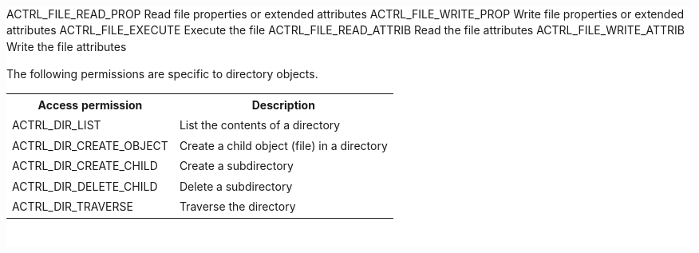 </tr>
<tr>
<td>ACTRL_FILE_READ_PROP</td>
<td>Read file properties or extended attributes</td>
</tr>
<tr>
<td>ACTRL_FILE_WRITE_PROP</td>
<td>Write file properties or extended attributes</td>
</tr>
<tr>
<td>ACTRL_FILE_EXECUTE</td>
<td>Execute the file</td>
</tr>
<tr>
<td>ACTRL_FILE_READ_ATTRIB</td>
<td>Read the file attributes</td>
</tr>
<tr>
<td>ACTRL_FILE_WRITE_ATTRIB
</td>
<td>Write the file attributes</td>
</tr>
</table>
 

The following permissions are specific to directory objects.

<table>
<tr>
<th>Access permission</th>
<th>Description</th>
</tr>
<tr>
<td>ACTRL_DIR_LIST</td>
<td>List the contents of a directory</td>
</tr>
<tr>
<td>ACTRL_DIR_CREATE_OBJECT
</td>
<td>Create a child object (file) in a directory</td>
</tr>
<tr>
<td>ACTRL_DIR_CREATE_CHILD</td>
<td>Create a subdirectory</td>
</tr>
<tr>
<td>ACTRL_DIR_DELETE_CHILD</td>
<td>Delete a subdirectory</td>
</tr>
<tr>
<td>ACTRL_DIR_TRAVERSE
</td>
<td>Traverse the directory</td>
</tr>
</table>
 